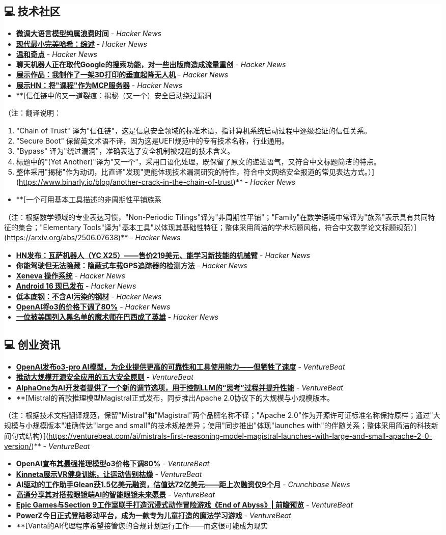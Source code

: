 ## 💻 技术社区

- **[微调大语言模型纯属浪费时间](https://codinginterviewsmadesimple.substack.com/p/fine-tuning-llms-is-a-huge-waste)** - *Hacker News*
- **[现代最小完美哈希：综述](https://arxiv.org/abs/2506.06536)** - *Hacker News*
- **[温和奇点](https://blog.samaltman.com/the-gentle-singularity)** - *Hacker News*
- **[聊天机器人正在取代Google的搜索功能，对一些出版商造成流量重创](https://www.wsj.com/tech/ai/google-ai-news-publishers-7e687141)** - *Hacker News*
- **[展示作品：我制作了一架3D打印的垂直起降无人机](https://www.tsungxu.com/p/i-made-a-3d-printed-vtol-that-can)** - *Hacker News*
- **[展示HN：将"课程"作为MCP服务器](https://mastra.ai/course)** - *Hacker News*
- **[信任链中的又一道裂痕：揭秘（又一个）安全启动绕过漏洞

（注：翻译说明：
1. "Chain of Trust" 译为"信任链"，这是信息安全领域的标准术语，指计算机系统启动过程中逐级验证的信任关系。
2. "Secure Boot" 保留英文术语不译，因为这是UEFI规范中的专有技术名称，行业通用。
3. "Bypass" 译为"绕过漏洞"，准确表达了安全机制被规避的技术含义。
4. 标题中的"(Yet Another)"译为"又一个"，采用口语化处理，既保留了原文的递进语气，又符合中文标题简洁的特点。
5. 整体采用"揭秘"作为动词，比直译"发现"更能体现技术漏洞研究的特性，符合中文网络安全报道的常见表达方式。）](https://www.binarly.io/blog/another-crack-in-the-chain-of-trust)** - *Hacker News*
- **[一个可用基本工具描述的非周期性平铺族系

（注：根据数学领域的专业表达习惯，"Non-Periodic Tilings"译为"非周期性平铺"；"Family"在数学语境中常译为"族系"表示具有共同特征的集合；"Elementary Tools"译为"基本工具"以体现其基础性特征；整体采用简洁的学术标题风格，符合中文数学论文标题规范）](https://arxiv.org/abs/2506.07638)** - *Hacker News*
- **[HN发布：瓦萨机器人（YC X25）——售价219美元、能学习新技能的机械臂](https://news.ycombinator.com/item?id=44240302)** - *Hacker News*
- **[你能驾驶但无法隐藏：隐蔽式车载GPS追踪器的检测方法](https://www.researchgate.net/publication/391704077_You_Can_Drive_But_You_Cannot_Hide_Detection_of_Hidden_Cellular_GPS_Vehicle_Trackers)** - *Hacker News*
- **[Xeneva 操作系统](https://github.com/manaskamal/XenevaOS)** - *Hacker News*
- **[Android 16 现已发布](https://blog.google/products/android/android-16/)** - *Hacker News*
- **[低本底钢：不含AI污染的钢材](https://blog.jgc.org/2025/06/low-background-steel-content-without-ai.html)** - *Hacker News*
- **[OpenAI将o3的价格下调了80%](https://twitter.com/sama/status/1932434606558462459)** - *Hacker News*
- **[一位被美国列入黑名单的魔术师在巴西成了英雄](https://www.wsj.com/lifestyle/careers/magician-brazil-national-celebrity-d31f547a)** - *Hacker News*

## 💻 创业资讯

- **[OpenAI发布o3-pro AI模型，为企业提供更高的可靠性和工具使用能力——但牺牲了速度](https://venturebeat.com/ai/openai-launches-o3-pro-ai-model-offering-increased-reliability-and-tool-use-for-enterprises-while-sacrificing-speed/)** - *VentureBeat*
- **[推动大规模开源安全应用的五大安全原则](https://venturebeat.com/security/top-five-security-principles-driving-open-source-cyber-apps-at-scale/)** - *VentureBeat*
- **[AlphaOne为AI开发者提供了一个新的调节选项，用于控制LLM的“思考”过程并提升性能](https://venturebeat.com/ai/alphaone-gives-ai-developers-a-new-dial-to-control-llm-thinking-and-boost-performance/)** - *VentureBeat*
- **[Mistral的首款推理模型Magistral正式发布，同步推出Apache 2.0协议下的大规模与小规模版本。

（注：根据技术文档翻译规范，保留"Mistral"和"Magistral"两个品牌名称不译；"Apache 2.0"作为开源许可证标准名称保持原样；通过"大规模与小规模版本"准确传达"large and small"的技术规格差异；使用"同步推出"体现"launches with"的伴随关系；整体采用简洁的科技新闻句式结构）](https://venturebeat.com/ai/mistrals-first-reasoning-model-magistral-launches-with-large-and-small-apache-2-0-version/)** - *VentureBeat*
- **[OpenAI宣布其最强推理模型o3价格下调80%](https://venturebeat.com/ai/openai-announces-80-price-drop-for-o3-its-most-powerful-reasoning-model/)** - *VentureBeat*
- **[Kinneta展示VR健身训练，让运动告别枯燥](https://venturebeat.com/games/kinneta-shows-off-vr-fitness-workouts-that-take-the-boredom-out-of-exercise/)** - *VentureBeat*
- **[AI驱动的工作助手Glean获1.5亿美元融资，估值达72亿美元——距上次融资仅9个月](https://news.crunchbase.com/venture/ai-powered-work-assistant-glean-valuation-jumps/)** - *Crunchbase News*
- **[高通分享其对搭载眼镜端AI的智能眼镜未来愿景](https://venturebeat.com/games/qualcomm-shares-its-vision-for-the-future-of-smart-glasses-with-on-glass-gen-ai/)** - *VentureBeat*
- **[Epic Games与Section 9工作室联手打造沉浸式动作冒险游戏《End of Abyss》| 前瞻预览](https://venturebeat.com/games/epic-games-and-section-9-have-an-atmospheric-action-adventure-in-end-of-abyss-preview/)** - *VentureBeat*
- **[PowerZ今日正式登陆移动平台，成为一款专为儿童打造的魔法学习游戏](https://venturebeat.com/business/powerz-is-launching-today-on-mobile-as-a-magical-learning-game-for-kids/)** - *VentureBeat*
- **[Vanta的AI代理程序希望接管您的合规计划运行工作——而这很可能成为现实